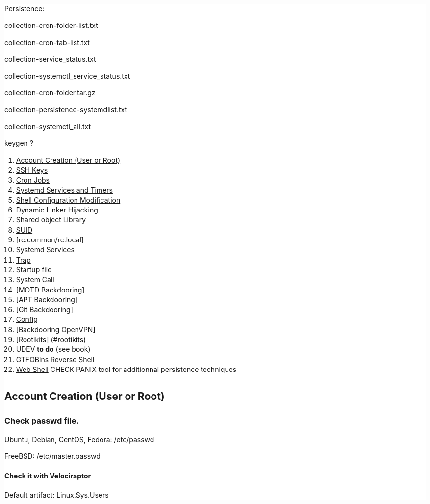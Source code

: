 Persistence:

collection-cron-folder-list.txt

collection-cron-tab-list.txt

collection-service_status.txt

collection-systemctl_service_status.txt

collection-cron-folder.tar.gz

collection-persistence-systemdlist.txt  

collection-systemctl_all.txt

keygen ?


1. [Account Creation (User or Root)](#account-creation-user-or-root)
2. [SSH Keys](#ssh-keys) 
4. [Cron Jobs](#cron-jobs)
5. [Systemd Services and Timers](#systemd-services-and-timers)
6. [Shell Configuration Modification](#shell-configuration-modification)
7. [Dynamic Linker Hijacking](#dynamic-linker)
8. [Shared object Library](#shared-object-library)
9. [SUID](#suid)
10. [rc.common/rc.local]
11. [Systemd Services](#systemd-services)
12. [Trap](#trap)
13. [Startup file](#startup-file)
14. [System Call](#system-call)
15. [MOTD Backdooring]
16. [APT Backdooring]
17. [Git Backdooring]
18. [Config](#config)
19. [Backdooring OpenVPN]
20. [Rootikits] (#rootikits)
21. UDEV **to do** (see book)
22. [GTFOBins Reverse Shell](#gtfobins-reverse-shell)
23. [Web Shell](#web-shell)
CHECK PANIX tool for additionnal persistence techniques


## Account Creation (User or Root)

### Check passwd file.
Ubuntu, Debian, CentOS, Fedora:
/etc/passwd

FreeBSD:
/etc/master.passwd

#### Check it with Velociraptor
Default artifact: Linux.Sys.Users


[def]: #systemd-timersw